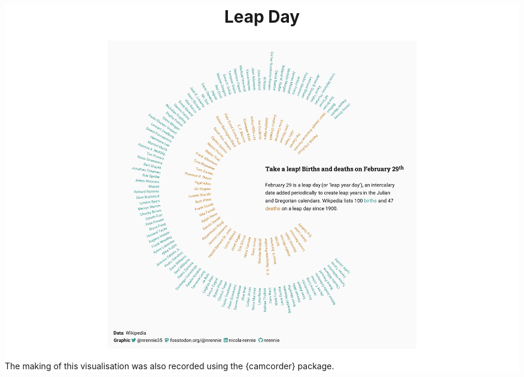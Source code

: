 <h1 align="center"> Leap Day </h1>

<p align="center">
  <img src="/2024/2024-02-27/20240227.png" width="60%">
</p>

The making of this visualisation was also recorded using the {camcorder} package.

<p align="center">